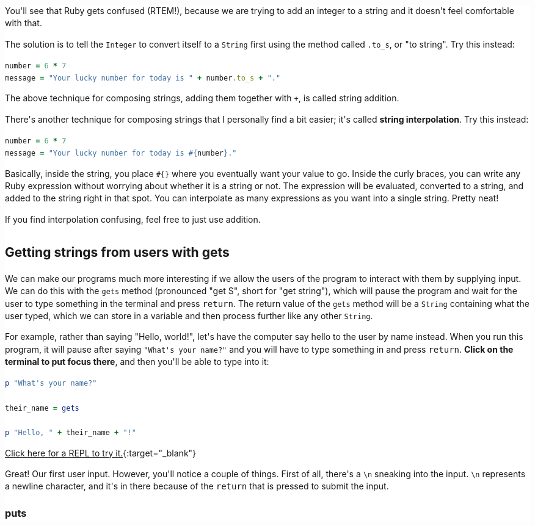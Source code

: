 You'll see that Ruby gets confused (RTEM!), because we are trying to add an integer to a string and it doesn't feel comfortable with that.

The solution is to tell the `Integer` to convert itself to a `String` first using the method called `.to_s`, or "to string". Try this instead:

```ruby
number = 6 * 7
message = "Your lucky number for today is " + number.to_s + "."
```

The above technique for composing strings, adding them together with `+`, is called string addition.

There's another technique for composing strings that I personally find a bit easier; it's called **string interpolation**. Try this instead:

```ruby
number = 6 * 7
message = "Your lucky number for today is #{number}."
```

Basically, inside the string, you place `#{}` where you eventually want your value to go. Inside the curly braces, you can write any Ruby expression without worrying about whether it is a string or not. The expression will be evaluated, converted to a string, and added to the string right in that spot. You can interpolate as many expressions as you want into a single string. Pretty neat!

If you find interpolation confusing, feel free to just use addition.

## Getting strings from users with gets

We can make our programs much more interesting if we allow the users of the program to interact with them by supplying input. We can do this with the `gets` method (pronounced "get S", short for "get string"), which will pause the program and wait for the user to type something in the terminal and press <kbd>return</kbd>. The return value of the `gets` method will be a `String` containing what the user typed, which we can store in a variable and then process further like any other `String`.

For example, rather than saying "Hello, world!", let's have the computer say hello to the user by name instead. When you run this program, it will pause after saying `"What's your name?"` and you will have to type something in and press <kbd>return</kbd>. **Click on the terminal to put focus there**, and then you'll be able to type into it:

```ruby
p "What's your name?"

their_name = gets

p "Hello, " + their_name + "!"
```

[Click here for a REPL to try it.](https://repl.it/@raghubetina/Hello-gets){:target="_blank"}

Great! Our first user input. However, you'll notice a couple of things. First of all, there's a `\n` sneaking into the input. `\n` represents a newline character, and it's in there because of the <kbd>return</kbd> that is pressed to submit the input.

### puts
